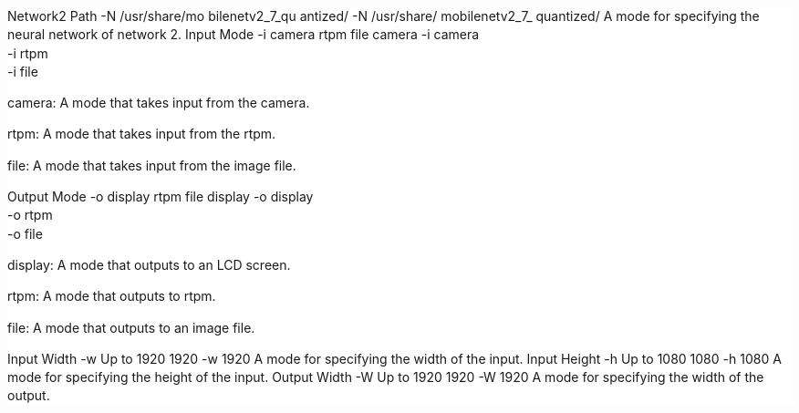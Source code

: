 <td>Network2 Path</td>
<td>-N</td>
<td></td>
<td>/usr/share/mo bilenetv2_7_qu antized/</td>
<td>-N /usr/share/ mobilenetv2_7_ quantized/</td>
<td>A mode for specifying the neural network of network 2.</td>
</tr>
<tr class="even">
<tr class="odd">
<td>Input Mode</td>
<td>-i</td>
<td>camera rtpm file</td>
<td>camera</td>
<td>
  -i camera
  <br/>
  -i rtpm
  <br/>
  -i file
</td>
<td><p>camera: A mode that takes input from the camera.</p>
<p>rtpm: A mode that takes input from the rtpm.</p>
<p>file: A mode that takes input from the image file.</p></td>
</tr>
<tr class="even">
<td>Output Mode</td>
<td>-o</td>
<td>display rtpm file</td>
<td>display</td>
<td>
  -o display
  <br/>
  -o rtpm
  <br/>
  -o file
</td>
<td><p>display: A mode that outputs to an LCD screen.</p>
<p>rtpm: A mode that outputs to rtpm.</p>
<p>file: A mode that outputs to an image file.</p></td>
</tr>
<tr class="odd">
<td>Input Width</td>
<td>-w</td>
<td>Up to 1920</td>
<td>1920</td>
<td>-w 1920</td>
<td>A mode for specifying the width of the input.</td>
</tr>
<tr class="even">
<td>Input Height</td>
<td>-h</td>
<td>Up to 1080</td>
<td>1080</td>
<td>-h 1080</td>
<td>A mode for specifying the height of the input.</td>
</tr>
<tr class="odd">
<td>Output Width</td>
<td>-W</td>
<td>Up to 1920</td>
<td>1920</td>
<td>-W 1920</td>
<td>A mode for specifying the width of the output.</td>
</tr>